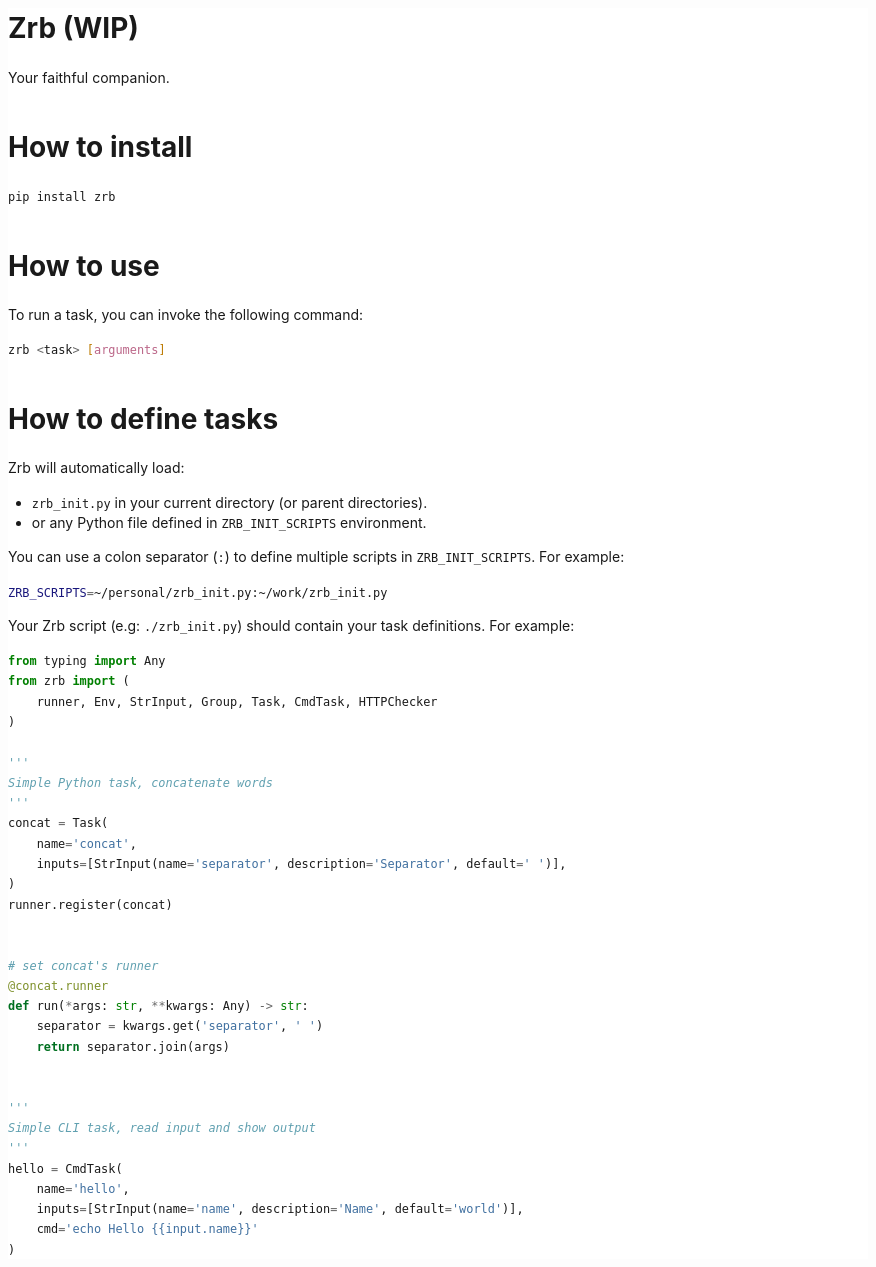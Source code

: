 # Zrb (WIP)

Your faithful companion.

# How to install

```bash
pip install zrb
```

# How to use

To run a task, you can invoke the following command:

```bash
zrb <task> [arguments]
```

# How to define tasks

Zrb will automatically load:

- `zrb_init.py` in your current directory (or parent directories).
- or any Python file defined in `ZRB_INIT_SCRIPTS` environment.

You can use a colon separator (`:`) to define multiple scripts in `ZRB_INIT_SCRIPTS`. For example:

```bash
ZRB_SCRIPTS=~/personal/zrb_init.py:~/work/zrb_init.py
```

Your Zrb script (e.g: `./zrb_init.py`) should contain your task definitions. For example:

```python
from typing import Any
from zrb import (
    runner, Env, StrInput, Group, Task, CmdTask, HTTPChecker
)

'''
Simple Python task, concatenate words
'''
concat = Task(
    name='concat',
    inputs=[StrInput(name='separator', description='Separator', default=' ')],
)
runner.register(concat)


# set concat's runner
@concat.runner
def run(*args: str, **kwargs: Any) -> str:
    separator = kwargs.get('separator', ' ')
    return separator.join(args)


'''
Simple CLI task, read input and show output
'''
hello = CmdTask(
    name='hello',
    inputs=[StrInput(name='name', description='Name', default='world')],
    cmd='echo Hello {{input.name}}'
)
```